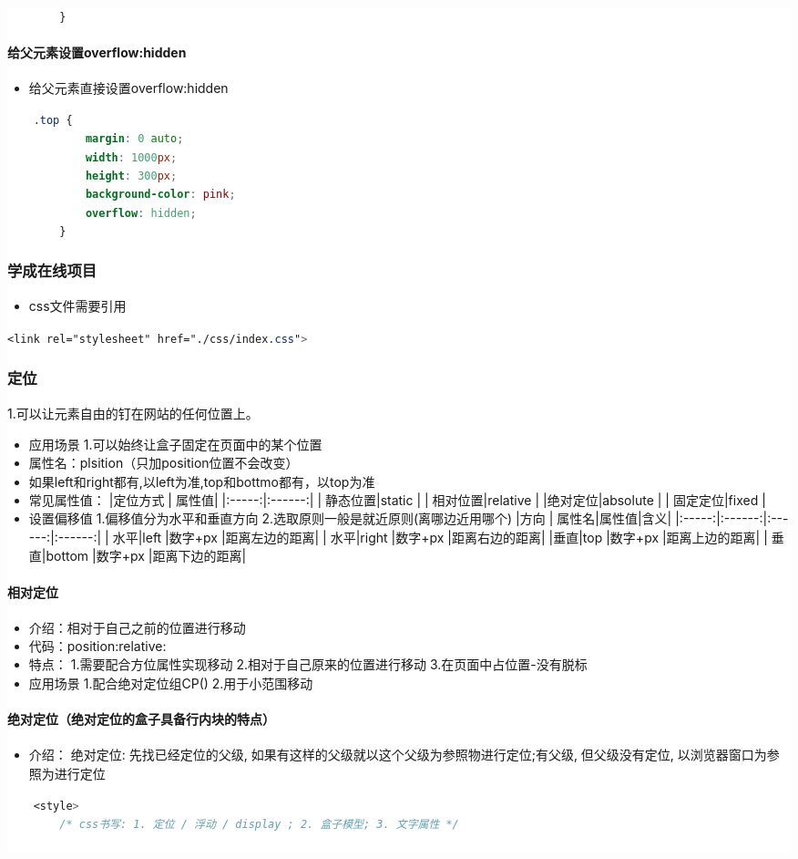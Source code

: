 ```css
        }
```
#### 给父元素设置overflow:hidden
- 给父元素直接设置overflow:hidden
``` css
	.top {
            margin: 0 auto;
            width: 1000px;
            height: 300px;
            background-color: pink;
            overflow: hidden;
        }
```
### 学成在线项目
- css文件需要引用
```css
<link rel="stylesheet" href="./css/index.css">
```
### 定位
1.可以让元素自由的钉在网站的任何位置上。
- 应用场景
	1.可以始终让盒子固定在页面中的某个位置
- 属性名：plsition（只加position位置不会改变）
- 如果left和right都有,以left为准,top和bottmo都有，以top为准
- 常见属性值：
|定位方式 | 属性值|
|:-----:|:------:|
| 静态位置|static |
| 相对位置|relative |
|绝对定位|absolute |
| 固定定位|fixed |
- 设置偏移值
	1.偏移值分为水平和垂直方向
	2.选取原则一般是就近原则(离哪边近用哪个)
|方向 | 属性名|属性值|含义|
|:-----:|:------:|:------:|:------:|
| 水平|left |数字+px |距离左边的距离|
| 水平|right |数字+px |距离右边的距离|
|垂直|top |数字+px |距离上边的距离|
| 垂直|bottom |数字+px |距离下边的距离|
#### 相对定位
- 介绍：相对于自己之前的位置进行移动
- 代码：position:relative:
- 特点：
	1.需要配合方位属性实现移动
	2.相对于自己原来的位置进行移动
	3.在页面中占位置-没有脱标
- 应用场景
	1.配合绝对定位组CP()
	2.用于小范围移动
#### 绝对定位（绝对定位的盒子具备行内块的特点）
- 介绍： 绝对定位: 先找已经定位的父级, 如果有这样的父级就以这个父级为参照物进行定位;有父级, 但父级没有定位, 以浏览器窗口为参照为进行定位
```css
	<style>
        /* css书写: 1. 定位 / 浮动 / display ; 2. 盒子模型; 3. 文字属性 */
        
```